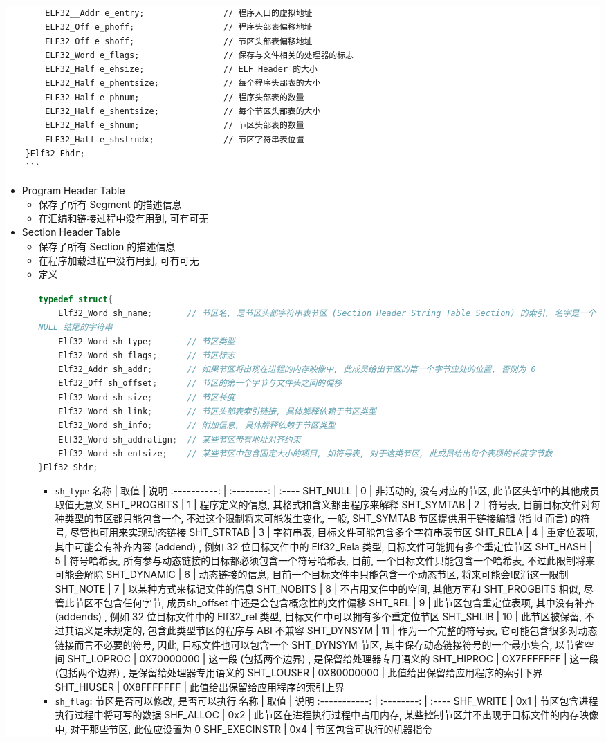             ELF32__Addr e_entry;                // 程序入口的虚拟地址
            ELF32_Off e_phoff;                  // 程序头部表偏移地址
            ELF32_Off e_shoff;                  // 节区头部表偏移地址
            ELF32_Word e_flags;                 // 保存与文件相关的处理器的标志
            ELF32_Half e_ehsize;                // ELF Header 的大小
            ELF32_Half e_phentsize;             // 每个程序头部表的大小
            ELF32_Half e_phnum;                 // 程序头部表的数量
            ELF32_Half e_shentsize;             // 每个节区头部表的大小
            ELF32_Half e_shnum;                 // 节区头部表的数量
            ELF32_Half e_shstrndx;              // 节区字符串表位置
        }Elf32_Ehdr;
        ```
* Program Header Table
    * 保存了所有 Segment 的描述信息
    * 在汇编和链接过程中没有用到, 可有可无
* Section Header Table
    * 保存了所有 Section 的描述信息
    * 在程序加载过程中没有用到, 可有可无
    * 定义
        ```C
        typedef struct{
            Elf32_Word sh_name;       // 节区名, 是节区头部字符串表节区 (Section Header String Table Section) 的索引, 名字是一个 NULL 结尾的字符串
            Elf32_Word sh_type;       // 节区类型
            Elf32_Word sh_flags;      // 节区标志
            Elf32_Addr sh_addr;       // 如果节区将出现在进程的内存映像中, 此成员给出节区的第一个字节应处的位置, 否则为 0
            Elf32_Off sh_offset;      // 节区的第一个字节与文件头之间的偏移
            Elf32_Word sh_size;       // 节区长度
            Elf32_Word sh_link;       // 节区头部表索引链接, 具体解释依赖于节区类型
            Elf32_Word sh_info;       // 附加信息, 具体解释依赖于节区类型
            Elf32_Word sh_addralign;  // 某些节区带有地址对齐约束
            Elf32_Word sh_entsize;    // 某些节区中包含固定大小的项目, 如符号表, 对于这类节区, 此成员给出每个表项的长度字节数
        }Elf32_Shdr;
        ```
        * `sh_type`
            名称         | 取值       | 说明
            :----------: | :--------: | :----
            SHT_NULL     | 0          | 非活动的, 没有对应的节区, 此节区头部中的其他成员取值无意义
            SHT_PROGBITS | 1          | 程序定义的信息, 其格式和含义都由程序来解释
            SHT_SYMTAB   | 2          | 符号表, 目前目标文件对每种类型的节区都只能包含一个, 不过这个限制将来可能发生变化, 一般, SHT_SYMTAB 节区提供用于链接编辑 (指 ld 而言) 的符号, 尽管也可用来实现动态链接
            SHT_STRTAB   | 3          | 字符串表, 目标文件可能包含多个字符串表节区
            SHT_RELA     | 4          | 重定位表项, 其中可能会有补齐内容 (addend) , 例如 32 位目标文件中的 Elf32_Rela 类型, 目标文件可能拥有多个重定位节区
            SHT_HASH     | 5          | 符号哈希表, 所有参与动态链接的目标都必须包含一个符号哈希表, 目前, 一个目标文件只能包含一个哈希表, 不过此限制将来可能会解除
            SHT_DYNAMIC  | 6          | 动态链接的信息, 目前一个目标文件中只能包含一个动态节区, 将来可能会取消这一限制
            SHT_NOTE     | 7          | 以某种方式来标记文件的信息
            SHT_NOBITS   | 8          | 不占用文件中的空间, 其他方面和 SHT_PROGBITS 相似, 尽管此节区不包含任何字节, 成员sh_offset 中还是会包含概念性的文件偏移
            SHT_REL      | 9          | 此节区包含重定位表项, 其中没有补齐 (addends) , 例如 32 位目标文件中的 Elf32_rel 类型, 目标文件中可以拥有多个重定位节区
            SHT_SHLIB    | 10         | 此节区被保留, 不过其语义是未规定的, 包含此类型节区的程序与 ABI 不兼容
            SHT_DYNSYM   | 11         | 作为一个完整的符号表, 它可能包含很多对动态链接而言不必要的符号, 因此, 目标文件也可以包含一个 SHT_DYNSYM 节区, 其中保存动态链接符号的一个最小集合, 以节省空间
            SHT_LOPROC   | 0X70000000 | 这一段 (包括两个边界) , 是保留给处理器专用语义的
            SHT_HIPROC   | OX7FFFFFFF | 这一段 (包括两个边界) , 是保留给处理器专用语义的
            SHT_LOUSER   | 0X80000000 | 此值给出保留给应用程序的索引下界
            SHT_HIUSER   | 0X8FFFFFFF | 此值给出保留给应用程序的索引上界
        * `sh_flag`: 节区是否可以修改, 是否可以执行
            名称          | 取值       | 说明
            :-----------: | :--------: | :----
            SHF_WRITE     | 0x1	       | 节区包含进程执行过程中将可写的数据
            SHF_ALLOC     | 0x2	       | 此节区在进程执行过程中占用内存, 某些控制节区并不出现于目标文件的内存映像中, 对于那些节区, 此位应设置为 0
            SHF_EXECINSTR | 0x4	       | 节区包含可执行的机器指令